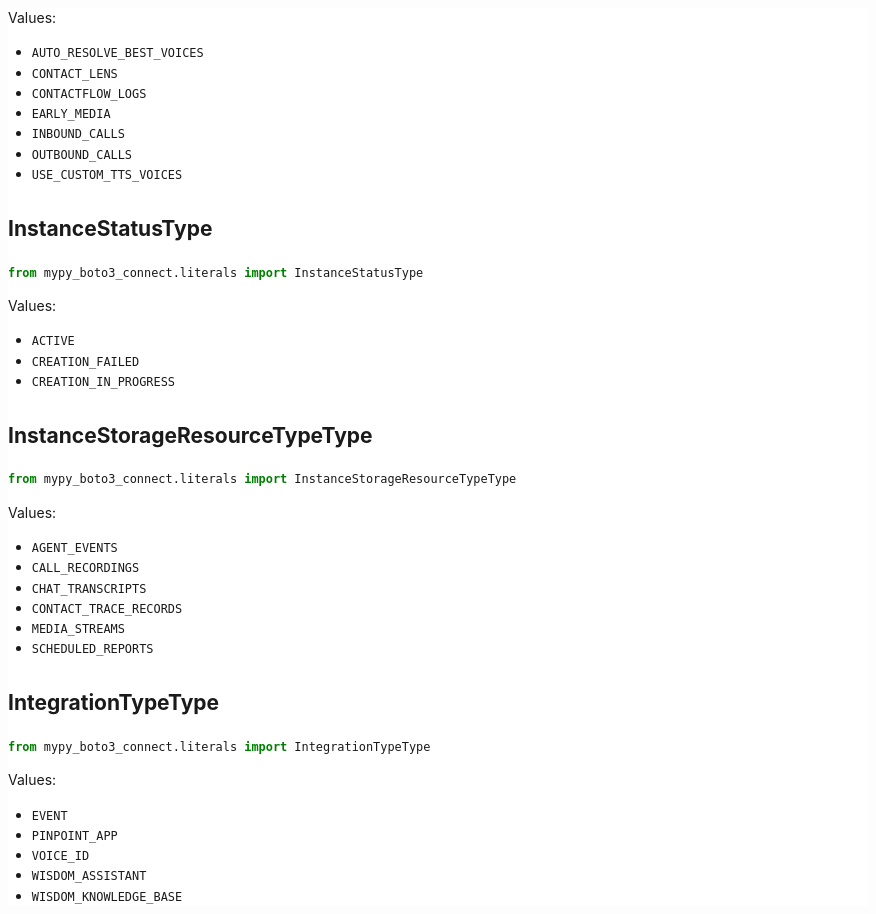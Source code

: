 Values:

- `AUTO_RESOLVE_BEST_VOICES`
- `CONTACT_LENS`
- `CONTACTFLOW_LOGS`
- `EARLY_MEDIA`
- `INBOUND_CALLS`
- `OUTBOUND_CALLS`
- `USE_CUSTOM_TTS_VOICES`

<a id="instancestatustype"></a>

## InstanceStatusType

```python
from mypy_boto3_connect.literals import InstanceStatusType
```

Values:

- `ACTIVE`
- `CREATION_FAILED`
- `CREATION_IN_PROGRESS`

<a id="instancestorageresourcetypetype"></a>

## InstanceStorageResourceTypeType

```python
from mypy_boto3_connect.literals import InstanceStorageResourceTypeType
```

Values:

- `AGENT_EVENTS`
- `CALL_RECORDINGS`
- `CHAT_TRANSCRIPTS`
- `CONTACT_TRACE_RECORDS`
- `MEDIA_STREAMS`
- `SCHEDULED_REPORTS`

<a id="integrationtypetype"></a>

## IntegrationTypeType

```python
from mypy_boto3_connect.literals import IntegrationTypeType
```

Values:

- `EVENT`
- `PINPOINT_APP`
- `VOICE_ID`
- `WISDOM_ASSISTANT`
- `WISDOM_KNOWLEDGE_BASE`
